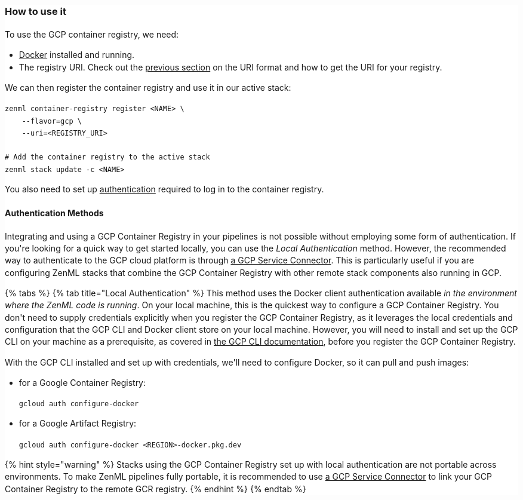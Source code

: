 ### How to use it

To use the GCP container registry, we need:

* [Docker](https://www.docker.com) installed and running.
* The registry URI. Check out the [previous section](gcp.md#how-to-find-the-registry-uri) on the URI format and how to get the URI for your registry.

We can then register the container registry and use it in our active stack:

```shell
zenml container-registry register <NAME> \
    --flavor=gcp \
    --uri=<REGISTRY_URI>

# Add the container registry to the active stack
zenml stack update -c <NAME>
```

You also need to set up [authentication](gcp.md#authentication-methods) required to log in to the container registry.

#### Authentication Methods

Integrating and using a GCP Container Registry in your pipelines is not possible without employing some form of authentication. If you're looking for a quick way to get started locally, you can use the _Local Authentication_ method. However, the recommended way to authenticate to the GCP cloud platform is through [a GCP Service Connector](../../how-to/auth-management/gcp-service-connector.md). This is particularly useful if you are configuring ZenML stacks that combine the GCP Container Registry with other remote stack components also running in GCP.

{% tabs %}
{% tab title="Local Authentication" %}
This method uses the Docker client authentication available _in the environment where the ZenML code is running_. On your local machine, this is the quickest way to configure a GCP Container Registry. You don't need to supply credentials explicitly when you register the GCP Container Registry, as it leverages the local credentials and configuration that the GCP CLI and Docker client store on your local machine. However, you will need to install and set up the GCP CLI on your machine as a prerequisite, as covered in [the GCP CLI documentation](https://cloud.google.com/sdk/docs/install-sdk), before you register the GCP Container Registry.

With the GCP CLI installed and set up with credentials, we'll need to configure Docker, so it can pull and push images:

*   for a Google Container Registry:

    ```shell
    gcloud auth configure-docker
    ```
*   for a Google Artifact Registry:

    ```shell
    gcloud auth configure-docker <REGION>-docker.pkg.dev
    ```

{% hint style="warning" %}
Stacks using the GCP Container Registry set up with local authentication are not portable across environments. To make ZenML pipelines fully portable, it is recommended to use [a GCP Service Connector](../../how-to/auth-management/gcp-service-connector.md) to link your GCP Container Registry to the remote GCR registry.
{% endhint %}
{% endtab %}
